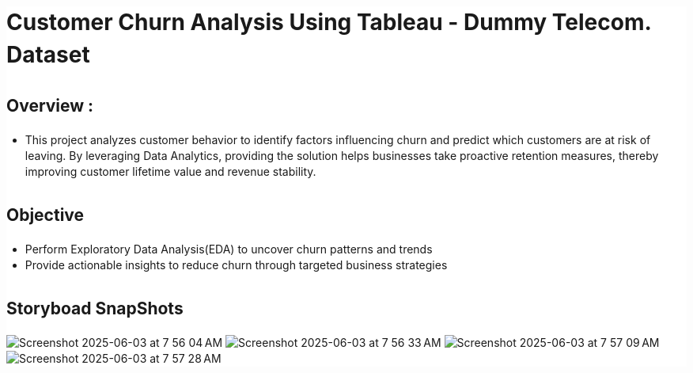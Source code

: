# Customer Churn Analysis Using Tableau - Dummy Telecom. Dataset

## Overview :
- This project analyzes customer behavior to identify factors influencing churn and predict which customers are at risk of leaving. By leveraging Data Analytics, providing the solution helps businesses take proactive retention measures, thereby improving customer lifetime value and revenue stability.

## Objective
- Perform Exploratory Data Analysis(EDA) to uncover churn patterns and trends
- Provide actionable insights to reduce churn through targeted business strategies

  
## Storyboad SnapShots
<img width="1418" alt="Screenshot 2025-06-03 at 7 56 04 AM" src="https://github.com/user-attachments/assets/74619a37-cac5-4751-ab71-5d54d2194e07" />

<img width="1413" alt="Screenshot 2025-06-03 at 7 56 33 AM" src="https://github.com/user-attachments/assets/82e4e5b6-6f80-4b23-a10b-da413bfbe7ed" />

<img width="1407" alt="Screenshot 2025-06-03 at 7 57 09 AM" src="https://github.com/user-attachments/assets/3dbbe53a-3715-462a-8685-30d4dcc22522" />

<img width="1403" alt="Screenshot 2025-06-03 at 7 57 28 AM" src="https://github.com/user-attachments/assets/ef417678-f6b9-4079-96e2-4d4e2dd124fe" />

